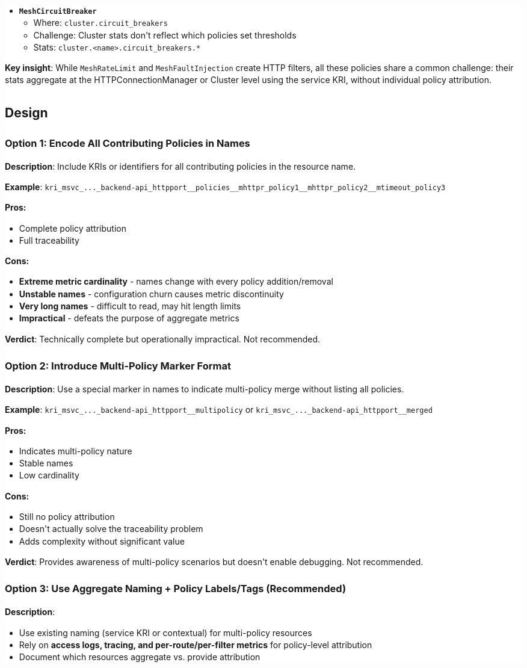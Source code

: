 - **`MeshCircuitBreaker`**
  - Where: `cluster.circuit_breakers`
  - Challenge: Cluster stats don't reflect which policies set thresholds
  - Stats: `cluster.<name>.circuit_breakers.*`

**Key insight**: While `MeshRateLimit` and `MeshFaultInjection` create HTTP filters, all these policies share a common challenge: their stats aggregate at the HTTPConnectionManager or Cluster level using the service KRI, without individual policy attribution.

## Design

### Option 1: Encode All Contributing Policies in Names

**Description**: Include KRIs or identifiers for all contributing policies in the resource name.

**Example**: `kri_msvc_..._backend-api_httpport__policies__mhttpr_policy1__mhttpr_policy2__mtimeout_policy3`

**Pros:**
- Complete policy attribution
- Full traceability

**Cons:**
- **Extreme metric cardinality** - names change with every policy addition/removal
- **Unstable names** - configuration churn causes metric discontinuity
- **Very long names** - difficult to read, may hit length limits
- **Impractical** - defeats the purpose of aggregate metrics

**Verdict**: Technically complete but operationally impractical. Not recommended.

### Option 2: Introduce Multi-Policy Marker Format

**Description**: Use a special marker in names to indicate multi-policy merge without listing all policies.

**Example**: `kri_msvc_..._backend-api_httpport__multipolicy` or `kri_msvc_..._backend-api_httpport__merged`

**Pros:**
- Indicates multi-policy nature
- Stable names
- Low cardinality

**Cons:**
- Still no policy attribution
- Doesn't actually solve the traceability problem
- Adds complexity without significant value

**Verdict**: Provides awareness of multi-policy scenarios but doesn't enable debugging. Not recommended.

### Option 3: Use Aggregate Naming + Policy Labels/Tags (Recommended)

**Description**:
- Use existing naming (service KRI or contextual) for multi-policy resources
- Rely on **access logs, tracing, and per-route/per-filter metrics** for policy-level attribution
- Document which resources aggregate vs. provide attribution
